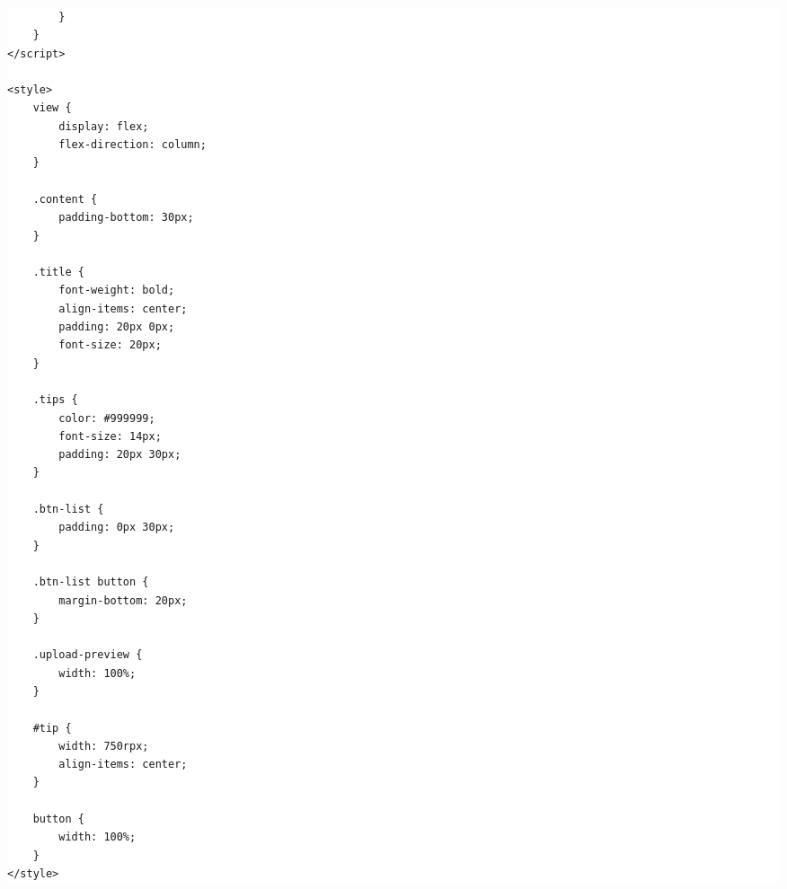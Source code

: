 ```vue
		}
	}
</script>

<style>
	view {
		display: flex;
		flex-direction: column;
	}

	.content {
		padding-bottom: 30px;
	}

	.title {
		font-weight: bold;
		align-items: center;
		padding: 20px 0px;
		font-size: 20px;
	}

	.tips {
		color: #999999;
		font-size: 14px;
		padding: 20px 30px;
	}

	.btn-list {
		padding: 0px 30px;
	}

	.btn-list button {
		margin-bottom: 20px;
	}

	.upload-preview {
		width: 100%;
	}

	#tip {
		width: 750rpx;
		align-items: center;
	}

	button {
		width: 100%;
	}
</style>
```

